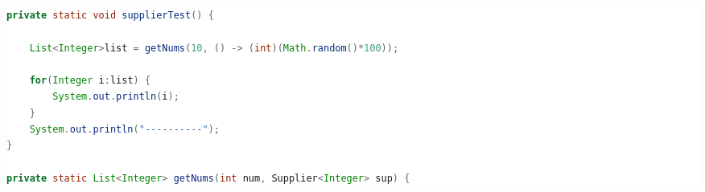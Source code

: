```java
private static void supplierTest() {

    List<Integer>list = getNums(10, () -> (int)(Math.random()*100));

    for(Integer i:list) {
        System.out.println(i);
    }
    System.out.println("----------");
}

private static List<Integer> getNums(int num, Supplier<Integer> sup) {
